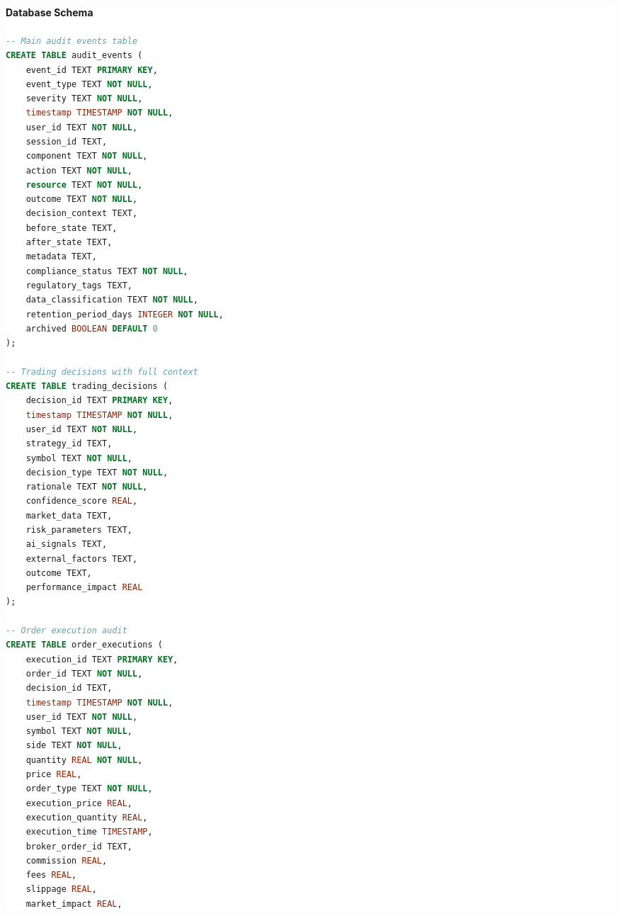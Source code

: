 #### Database Schema
```sql
-- Main audit events table
CREATE TABLE audit_events (
    event_id TEXT PRIMARY KEY,
    event_type TEXT NOT NULL,
    severity TEXT NOT NULL,
    timestamp TIMESTAMP NOT NULL,
    user_id TEXT NOT NULL,
    session_id TEXT,
    component TEXT NOT NULL,
    action TEXT NOT NULL,
    resource TEXT NOT NULL,
    outcome TEXT NOT NULL,
    decision_context TEXT,
    before_state TEXT,
    after_state TEXT,
    metadata TEXT,
    compliance_status TEXT NOT NULL,
    regulatory_tags TEXT,
    data_classification TEXT NOT NULL,
    retention_period_days INTEGER NOT NULL,
    archived BOOLEAN DEFAULT 0
);

-- Trading decisions with full context
CREATE TABLE trading_decisions (
    decision_id TEXT PRIMARY KEY,
    timestamp TIMESTAMP NOT NULL,
    user_id TEXT NOT NULL,
    strategy_id TEXT,
    symbol TEXT NOT NULL,
    decision_type TEXT NOT NULL,
    rationale TEXT NOT NULL,
    confidence_score REAL,
    market_data TEXT,
    risk_parameters TEXT,
    ai_signals TEXT,
    external_factors TEXT,
    outcome TEXT,
    performance_impact REAL
);

-- Order execution audit
CREATE TABLE order_executions (
    execution_id TEXT PRIMARY KEY,
    order_id TEXT NOT NULL,
    decision_id TEXT,
    timestamp TIMESTAMP NOT NULL,
    user_id TEXT NOT NULL,
    symbol TEXT NOT NULL,
    side TEXT NOT NULL,
    quantity REAL NOT NULL,
    price REAL,
    order_type TEXT NOT NULL,
    execution_price REAL,
    execution_quantity REAL,
    execution_time TIMESTAMP,
    broker_order_id TEXT,
    commission REAL,
    fees REAL,
    slippage REAL,
    market_impact REAL,
```